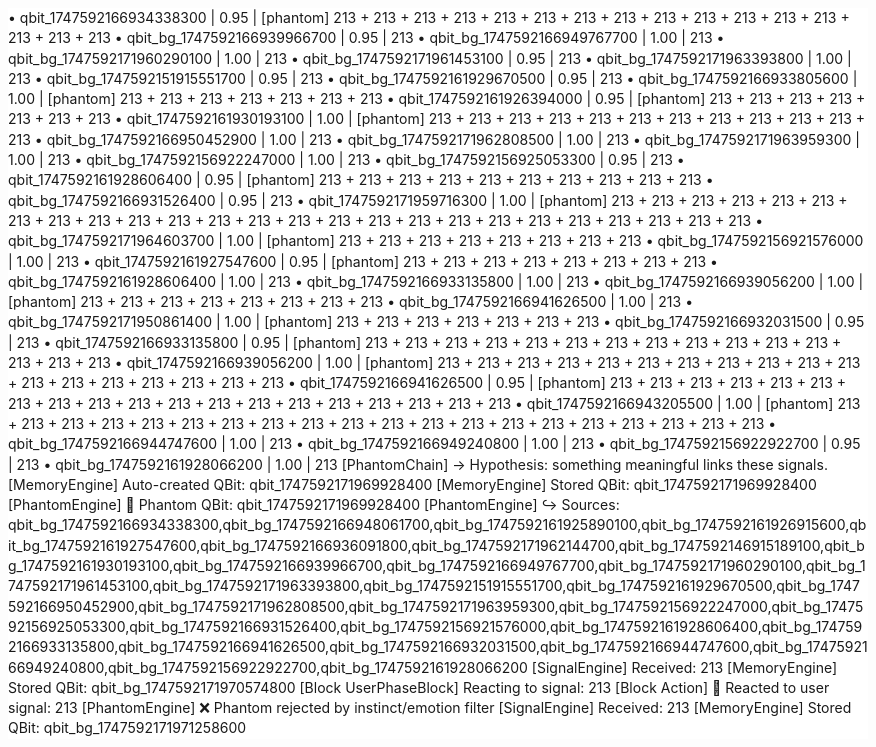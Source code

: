 • qbit_1747592166934338300 | 0.95 | [phantom] 213 + 213 + 213 + 213 + 213 + 213 + 213 + 213 + 213 + 213 + 213 + 213 + 213 + 213 + 213 + 213
• qbit_bg_1747592166939966700 | 0.95 | 213
• qbit_bg_1747592166949767700 | 1.00 | 213
• qbit_bg_1747592171960290100 | 1.00 | 213
• qbit_bg_1747592171961453100 | 0.95 | 213
• qbit_bg_1747592171963393800 | 1.00 | 213
• qbit_bg_1747592151915551700 | 0.95 | 213
• qbit_bg_1747592161929670500 | 0.95 | 213
• qbit_bg_1747592166933805600 | 1.00 | [phantom] 213 + 213 + 213 + 213 + 213 + 213 + 213
• qbit_1747592161926394000 | 0.95 | [phantom] 213 + 213 + 213 + 213 + 213 + 213 + 213
• qbit_1747592161930193100 | 1.00 | [phantom] 213 + 213 + 213 + 213 + 213 + 213 + 213 + 213 + 213 + 213 + 213 + 213
• qbit_bg_1747592166950452900 | 1.00 | 213
• qbit_bg_1747592171962808500 | 1.00 | 213
• qbit_bg_1747592171963959300 | 1.00 | 213
• qbit_bg_1747592156922247000 | 1.00 | 213
• qbit_bg_1747592156925053300 | 0.95 | 213
• qbit_1747592161928606400 | 0.95 | [phantom] 213 + 213 + 213 + 213 + 213 + 213 + 213 + 213 + 213 + 213
• qbit_bg_1747592166931526400 | 0.95 | 213
• qbit_1747592171959716300 | 1.00 | [phantom] 213 + 213 + 213 + 213 + 213 + 213 + 213 + 213 + 213 + 213 + 213 + 213 + 213 + 213 + 213 + 213 + 213 + 213 + 213 + 213 + 213 + 213 + 213 + 213 + 213
• qbit_bg_1747592171964603700 | 1.00 | [phantom] 213 + 213 + 213 + 213 + 213 + 213 + 213 + 213
• qbit_bg_1747592156921576000 | 1.00 | 213
• qbit_1747592161927547600 | 0.95 | [phantom] 213 + 213 + 213 + 213 + 213 + 213 + 213 + 213
• qbit_bg_1747592161928606400 | 1.00 | 213
• qbit_bg_1747592166933135800 | 1.00 | 213
• qbit_bg_1747592166939056200 | 1.00 | [phantom] 213 + 213 + 213 + 213 + 213 + 213 + 213 + 213
• qbit_bg_1747592166941626500 | 1.00 | 213
• qbit_bg_1747592171950861400 | 1.00 | [phantom] 213 + 213 + 213 + 213 + 213 + 213 + 213
• qbit_bg_1747592166932031500 | 0.95 | 213
• qbit_1747592166933135800 | 0.95 | [phantom] 213 + 213 + 213 + 213 + 213 + 213 + 213 + 213 + 213 + 213 + 213 + 213 + 213 + 213 + 213
• qbit_1747592166939056200 | 1.00 | [phantom] 213 + 213 + 213 + 213 + 213 + 213 + 213 + 213 + 213 + 213 + 213 + 213 + 213 + 213 + 213 + 213 + 213 + 213
• qbit_1747592166941626500 | 0.95 | [phantom] 213 + 213 + 213 + 213 + 213 + 213 + 213 + 213 + 213 + 213 + 213 + 213 + 213 + 213 + 213 + 213 + 213 + 213 + 213
• qbit_1747592166943205500 | 1.00 | [phantom] 213 + 213 + 213 + 213 + 213 + 213 + 213 + 213 + 213 + 213 + 213 + 213 + 213 + 213 + 213 + 213 + 213 + 213 + 213 + 213
• qbit_bg_1747592166944747600 | 1.00 | 213
• qbit_bg_1747592166949240800 | 1.00 | 213
• qbit_bg_1747592156922922700 | 0.95 | 213
• qbit_bg_1747592161928066200 | 1.00 | 213
[PhantomChain] → Hypothesis: something meaningful links these signals.
[MemoryEngine] Auto-created QBit: qbit_1747592171969928400
[MemoryEngine] Stored QBit: qbit_1747592171969928400
[PhantomEngine] 🔮 Phantom QBit: qbit_1747592171969928400
[PhantomEngine] ↪ Sources: qbit_bg_1747592166934338300,qbit_bg_1747592166948061700,qbit_bg_1747592161925890100,qbit_bg_1747592161926915600,qbit_bg_1747592161927547600,qbit_bg_1747592166936091800,qbit_bg_1747592171962144700,qbit_bg_1747592146915189100,qbit_bg_1747592161930193100,qbit_bg_1747592166939966700,qbit_bg_1747592166949767700,qbit_bg_1747592171960290100,qbit_bg_1747592171961453100,qbit_bg_1747592171963393800,qbit_bg_1747592151915551700,qbit_bg_1747592161929670500,qbit_bg_1747592166950452900,qbit_bg_1747592171962808500,qbit_bg_1747592171963959300,qbit_bg_1747592156922247000,qbit_bg_1747592156925053300,qbit_bg_1747592166931526400,qbit_bg_1747592156921576000,qbit_bg_1747592161928606400,qbit_bg_1747592166933135800,qbit_bg_1747592166941626500,qbit_bg_1747592166932031500,qbit_bg_1747592166944747600,qbit_bg_1747592166949240800,qbit_bg_1747592156922922700,qbit_bg_1747592161928066200
[SignalEngine] Received: 213
[MemoryEngine] Stored QBit: qbit_bg_1747592171970574800
[Block UserPhaseBlock] Reacting to signal: 213
[Block Action] 🔁 Reacted to user signal: 213
[PhantomEngine] ❌ Phantom rejected by instinct/emotion filter
[SignalEngine] Received: 213
[MemoryEngine] Stored QBit: qbit_bg_1747592171971258600
